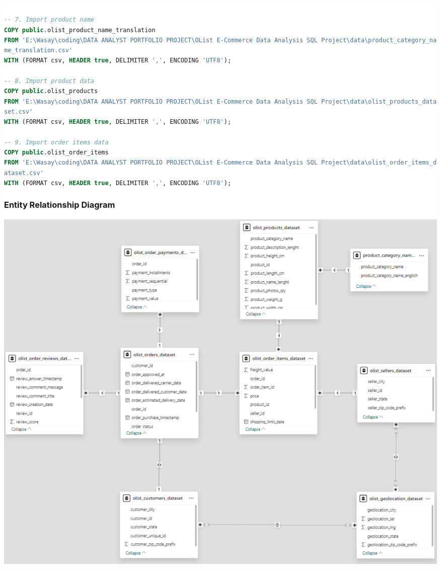 ```sql

-- 7. Import product name
COPY public.olist_product_name_translation
FROM 'E:\Wasay\coding\DATA ANALYST PORTFOLIO PROJECT\OList E-Commerce Data Analysis SQL Project\data\product_category_name_translation.csv'
WITH (FORMAT csv, HEADER true, DELIMITER ',', ENCODING 'UTF8');

-- 8. Import product data
COPY public.olist_products
FROM 'E:\Wasay\coding\DATA ANALYST PORTFOLIO PROJECT\OList E-Commerce Data Analysis SQL Project\data\olist_products_dataset.csv'
WITH (FORMAT csv, HEADER true, DELIMITER ',', ENCODING 'UTF8');

-- 9. Import order items data
COPY public.olist_order_items
FROM 'E:\Wasay\coding\DATA ANALYST PORTFOLIO PROJECT\OList E-Commerce Data Analysis SQL Project\data\olist_order_items_dataset.csv'
WITH (FORMAT csv, HEADER true, DELIMITER ',', ENCODING 'UTF8');
```
### **Entity Relationship Diagram** 

![Entity-Relationship Diagram](Visuals/ERD.PNG)
